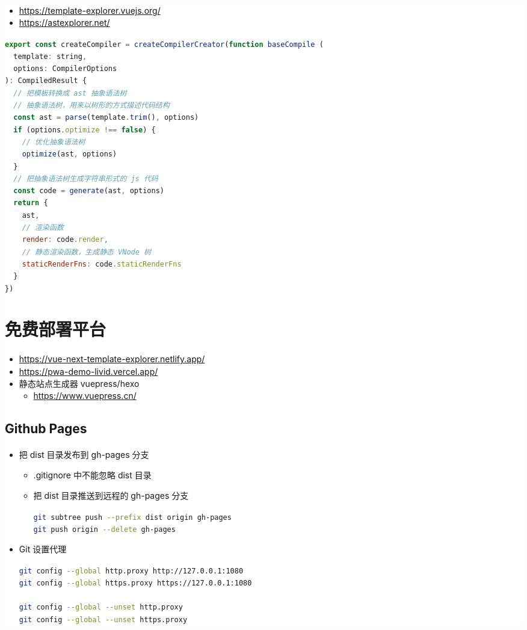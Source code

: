 - https://template-explorer.vuejs.org/
- https://astexplorer.net/

```js
export const createCompiler = createCompilerCreator(function baseCompile (
  template: string,
  options: CompilerOptions
): CompiledResult {
  // 把模板转换成 ast 抽象语法树
  // 抽象语法树，用来以树形的方式描述代码结构
  const ast = parse(template.trim(), options)
  if (options.optimize !== false) {
    // 优化抽象语法树
    optimize(ast, options)
  }
  // 把抽象语法树生成字符串形式的 js 代码
  const code = generate(ast, options)
  return {
    ast,
    // 渲染函数
    render: code.render,
    // 静态渲染函数，生成静态 VNode 树
    staticRenderFns: code.staticRenderFns
  }
})
```

# 免费部署平台

- https://vue-next-template-explorer.netlify.app/
- https://pwa-demo-livid.vercel.app/
- 静态站点生成器 vuepress/hexo
  - https://www.vuepress.cn/

## Github Pages

- 把 dist 目录发布到 gh-pages 分支

  - .gitignore 中不能忽略 dist 目录

  - 把 dist 目录推送到远程的 gh-pages 分支

    ```bash
    git subtree push --prefix dist origin gh-pages
    git push origin --delete gh-pages
    ```

- Git 设置代理

  ```bash
  git config --global http.proxy http://127.0.0.1:1080
  git config --global https.proxy https://127.0.0.1:1080
  
  git config --global --unset http.proxy
  git config --global --unset https.proxy
  ```
